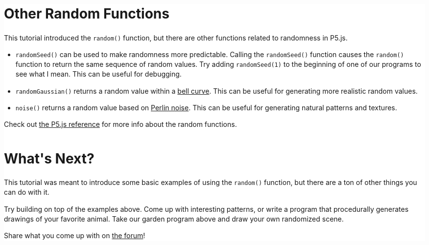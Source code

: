 # Other Random Functions

This tutorial introduced the `random()` function, but there are other functions related to randomness in P5.js.

- `randomSeed()` can be used to make randomness more predictable. Calling the `randomSeed()` function causes the `random()` function to return the same sequence of random values. Try adding `randomSeed(1)` to the beginning of one of our programs to see what I mean. This can be useful for debugging.

- `randomGaussian()` returns a random value within a [bell curve](https://en.wikipedia.org/wiki/Normal_distribution). This can be useful for generating more realistic random values.

- `noise()` returns a random value based on [Perlin noise](https://en.wikipedia.org/wiki/Perlin_noise).  This can be useful for generating natural patterns and textures.

Check out [the P5.js reference](https://p5js.org/reference/) for more info about the random functions.

# What's Next?

This tutorial was meant to introduce some basic examples of using the `random()` function, but there are a ton of other things you can do with it.

Try building on top of the examples above. Come up with interesting patterns, or write a program that procedurally generates drawings of your favorite animal. Take our garden program above and draw your own randomized scene.

Share what you come up with on [the forum](https://forum.happycoding.io)!

<script async src="https://platform.twitter.com/widgets.js" charset="utf-8"></script>
